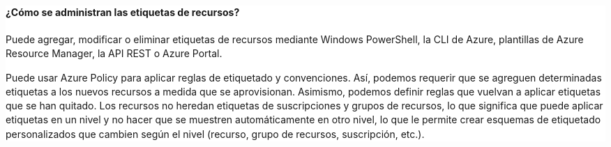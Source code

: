 #### ¿Cómo se administran las etiquetas de recursos?

Puede agregar, modificar o eliminar etiquetas de recursos mediante Windows PowerShell, la CLI de Azure, plantillas de Azure Resource Manager, la API REST o Azure Portal.

Puede usar Azure Policy para aplicar reglas de etiquetado y convenciones. Así, podemos requerir que se agreguen determinadas etiquetas a los nuevos recursos a medida que se aprovisionan. Asimismo, podemos definir reglas que vuelvan a aplicar etiquetas que se han quitado. Los recursos no heredan etiquetas de suscripciones y grupos de recursos, lo que significa que puede aplicar etiquetas en un nivel y no hacer que se muestren automáticamente en otro nivel, lo que le permite crear esquemas de etiquetado personalizados que cambien según el nivel (recurso, grupo de recursos, suscripción, etc.).